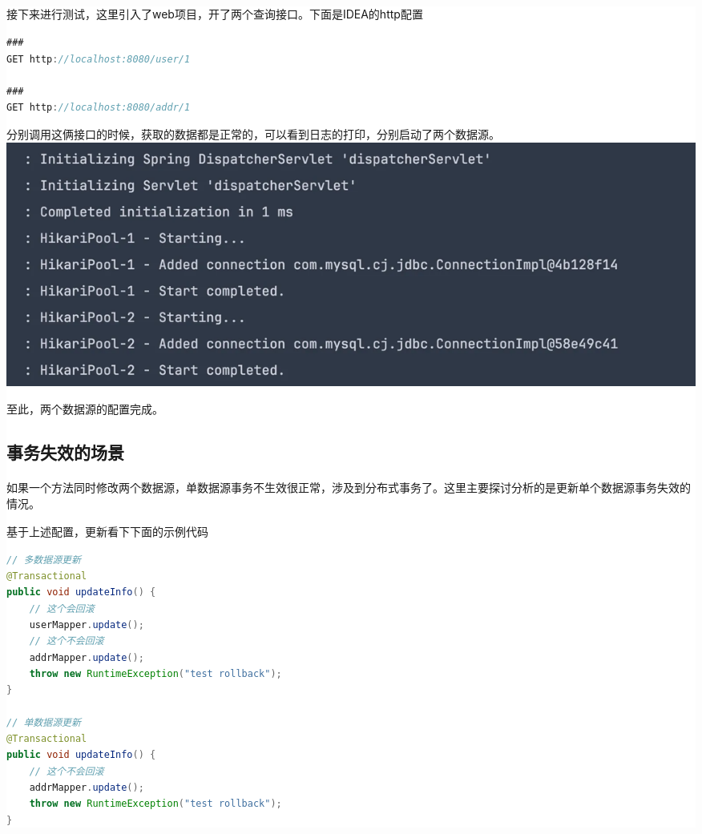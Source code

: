 接下来进行测试，这里引入了web项目，开了两个查询接口。下面是IDEA的http配置

```java
###
GET http://localhost:8080/user/1

###
GET http://localhost:8080/addr/1
```

分别调用这俩接口的时候，获取的数据都是正常的，可以看到日志的打印，分别启动了两个数据源。
![test-log](test-log.png)

至此，两个数据源的配置完成。

## 事务失效的场景

如果一个方法同时修改两个数据源，单数据源事务不生效很正常，涉及到分布式事务了。这里主要探讨分析的是更新单个数据源事务失效的情况。

基于上述配置，更新看下下面的示例代码

```java
// 多数据源更新
@Transactional
public void updateInfo() {
    // 这个会回滚
    userMapper.update();
    // 这个不会回滚
    addrMapper.update();
    throw new RuntimeException("test rollback");
}

// 单数据源更新
@Transactional
public void updateInfo() {
    // 这个不会回滚
    addrMapper.update();
    throw new RuntimeException("test rollback");
}

```
